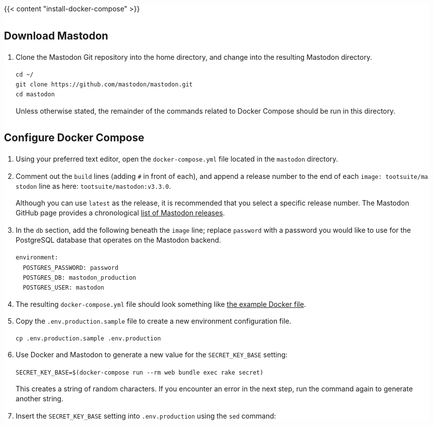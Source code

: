 {{< content "install-docker-compose" >}}

## Download Mastodon

1. Clone the Mastodon Git repository into the home directory, and change into the resulting Mastodon directory.

    ```command
    cd ~/
    git clone https://github.com/mastodon/mastodon.git
    cd mastodon
    ```

    Unless otherwise stated, the remainder of the commands related to Docker Compose should be run in this directory.

## Configure Docker Compose

1. Using your preferred text editor, open the `docker-compose.yml` file located in the `mastodon` directory.

1. Comment out the `build` lines (adding `#` in front of each), and append a release number to the end of each `image: tootsuite/mastodon` line as here: `tootsuite/mastodon:v3.3.0`.

    Although you can use `latest` as the release, it is recommended that you select a specific release number. The Mastodon GitHub page provides a chronological [list of Mastodon releases](https://github.com/mastodon/mastodon/releases).

1. In the `db` section, add the following beneath the `image` line; replace `password` with a password you would like to use for the PostgreSQL database that operates on the Mastodon backend.

    ```file {title="docker-compose.yml"}
    environment:
      POSTGRES_PASSWORD: password
      POSTGRES_DB: mastodon_production
      POSTGRES_USER: mastodon
    ```

1. The resulting `docker-compose.yml` file should look something like [the example Docker file](docker-compose.yml).

1. Copy the `.env.production.sample` file to create a new environment configuration file.

    ```command
    cp .env.production.sample .env.production
    ```

1. Use Docker and Mastodon to generate a new value for the `SECRET_KEY_BASE` setting:

    ```command
    SECRET_KEY_BASE=$(docker-compose run --rm web bundle exec rake secret)
    ```

    This creates a string of random characters. If you encounter an error in the next step, run the command again to generate another string.

1. Insert the `SECRET_KEY_BASE` setting into `.env.production` using the `sed` command:
